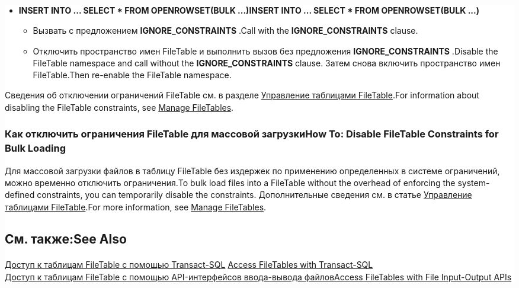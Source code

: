 -   <span data-ttu-id="eee0a-159">**INSERT INTO ... SELECT \* FROM OPENROWSET(BULK ...)**</span><span class="sxs-lookup"><span data-stu-id="eee0a-159">**INSERT INTO ... SELECT \* FROM OPENROWSET(BULK ...)**</span></span>  
  
    -   <span data-ttu-id="eee0a-160">Вызвать с предложением **IGNORE_CONSTRAINTS** .</span><span class="sxs-lookup"><span data-stu-id="eee0a-160">Call with the **IGNORE_CONSTRAINTS** clause.</span></span>  
  
    -   <span data-ttu-id="eee0a-161">Отключить пространство имен FileTable и выполнить вызов без предложения **IGNORE_CONSTRAINTS** .</span><span class="sxs-lookup"><span data-stu-id="eee0a-161">Disable the FileTable namespace and call without the **IGNORE_CONSTRAINTS** clause.</span></span> <span data-ttu-id="eee0a-162">Затем снова включить пространство имен FileTable.</span><span class="sxs-lookup"><span data-stu-id="eee0a-162">Then re-enable the FileTable namespace.</span></span>  
  
 <span data-ttu-id="eee0a-163">Сведения об отключении ограничений FileTable см. в разделе [Управление таблицами FileTable](manage-filetables.md).</span><span class="sxs-lookup"><span data-stu-id="eee0a-163">For information about disabling the FileTable constraints, see [Manage FileTables](manage-filetables.md).</span></span>  
  
###  <a name="how-to-disable-filetable-constraints-for-bulk-loading"></a><a name="disabling"></a> <span data-ttu-id="eee0a-164">Как отключить ограничения FileTable для массовой загрузки</span><span class="sxs-lookup"><span data-stu-id="eee0a-164">How To: Disable FileTable Constraints for Bulk Loading</span></span>  
 <span data-ttu-id="eee0a-165">Для массовой загрузки файлов в таблицу FileTable без издержек по применению определенных в системе ограничений, можно временно отключить ограничения.</span><span class="sxs-lookup"><span data-stu-id="eee0a-165">To bulk load files into a FileTable without the overhead of enforcing the system-defined constraints, you can temporarily disable the constraints.</span></span> <span data-ttu-id="eee0a-166">Дополнительные сведения см. в статье [Управление таблицами FileTable](manage-filetables.md).</span><span class="sxs-lookup"><span data-stu-id="eee0a-166">For more information, see [Manage FileTables](manage-filetables.md).</span></span>  
  
## <a name="see-also"></a><span data-ttu-id="eee0a-167">См. также:</span><span class="sxs-lookup"><span data-stu-id="eee0a-167">See Also</span></span>  
 <span data-ttu-id="eee0a-168">[Доступ к таблицам FileTable с помощью Transact-SQL](access-filetables-with-transact-sql.md) </span><span class="sxs-lookup"><span data-stu-id="eee0a-168">[Access FileTables with Transact-SQL](access-filetables-with-transact-sql.md) </span></span>  
 [<span data-ttu-id="eee0a-169">Доступ к таблицам FileTable с помощью API-интерфейсов ввода-вывода файлов</span><span class="sxs-lookup"><span data-stu-id="eee0a-169">Access FileTables with File Input-Output APIs</span></span>](access-filetables-with-file-input-output-apis.md)  
  
  
